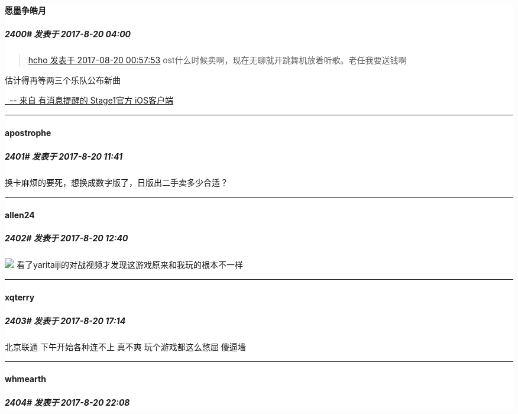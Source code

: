####  愿墨争皓月  
##### 2400#       发表于 2017-8-20 04:00



<blockquote><a href="httphttps://bbs.saraba1st.com/2b/forum.php?mod=redirect&amp;goto=findpost&amp;pid=36940623&amp;ptid=1375402" target="_blank">hcho 发表于 2017-08-20 00:57:53</a>
ost什么时候卖啊，现在无聊就开跳舞机放着听歌。老任我要送钱啊</blockquote>估计得再等两三个乐队公布新曲

[  -- 来自 有消息提醒的 Stage1官方 iOS客户端](https://itunes.apple.com/fi/app/saraba1st/id1221237470?mt=8)







*****

####  apostrophe  
##### 2401#       发表于 2017-8-20 11:41




换卡麻烦的要死，想换成数字版了，日版出二手卖多少合适？







*****

####  allen24  
##### 2402#       发表于 2017-8-20 12:40



<img src="https://static.saraba1st.com/image/smiley/face2017/004.gif" referrerpolicy="no-referrer"> 看了yaritaiji的对战视频才发现这游戏原来和我玩的根本不一样







*****

####  xqterry  
##### 2403#       发表于 2017-8-20 17:14




北京联通 下午开始各种连不上 真不爽 玩个游戏都这么憋屈 傻逼墙







*****

####  whmearth  
##### 2404#       发表于 2017-8-20 22:08

